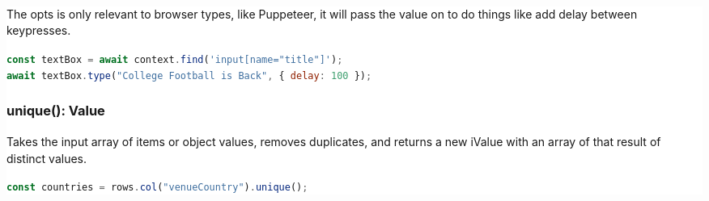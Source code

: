 The opts is only relevant to browser types, like Puppeteer, it will pass the value on to do things like add delay between keypresses.

```javascript
const textBox = await context.find('input[name="title"]');
await textBox.type("College Football is Back", { delay: 100 });
```

### unique(): Value

Takes the input array of items or object values, removes duplicates, and returns a new iValue with an array of that result of distinct values.

```javascript
const countries = rows.col("venueCountry").unique();
```
